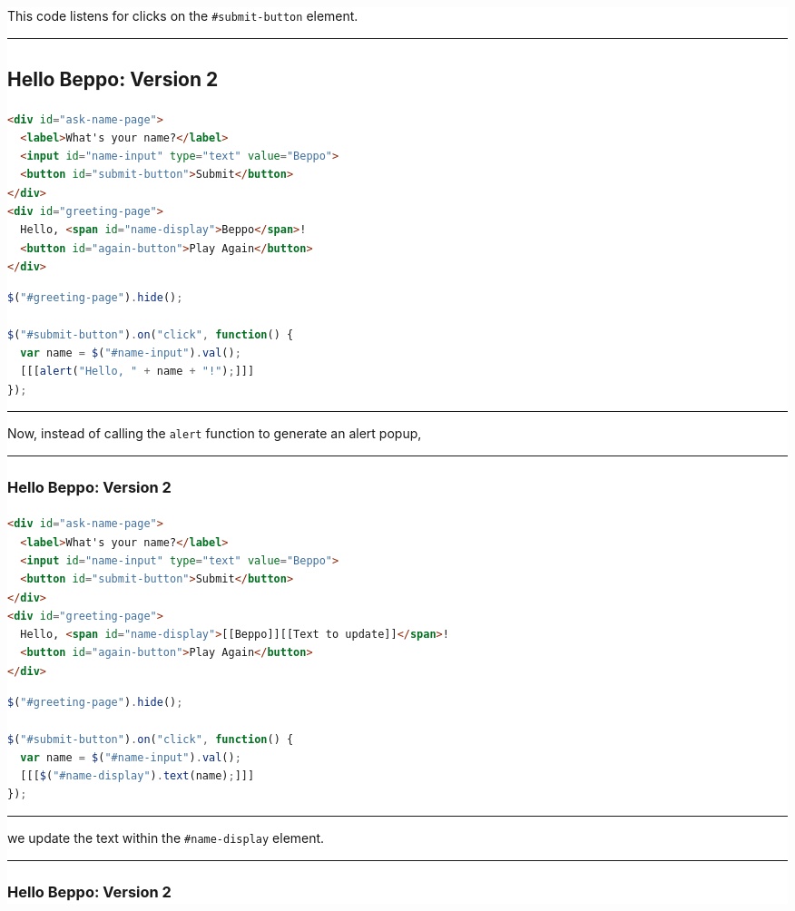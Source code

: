 This code listens for clicks on the `#submit-button` element.
***********************************************************
## Hello Beppo: Version 2

```html
<div id="ask-name-page">
  <label>What's your name?</label>
  <input id="name-input" type="text" value="Beppo">
  <button id="submit-button">Submit</button>
</div>
<div id="greeting-page">
  Hello, <span id="name-display">Beppo</span>!
  <button id="again-button">Play Again</button>
</div>
```

```js
$("#greeting-page").hide();

$("#submit-button").on("click", function() {
  var name = $("#name-input").val();
  [[[alert("Hello, " + name + "!");]]]
});
```

---
Now, instead of calling the `alert` function to generate an alert popup,
***********************************************************
### Hello Beppo: Version 2

```html
<div id="ask-name-page">
  <label>What's your name?</label>
  <input id="name-input" type="text" value="Beppo">
  <button id="submit-button">Submit</button>
</div>
<div id="greeting-page">
  Hello, <span id="name-display">[[Beppo]][[Text to update]]</span>!
  <button id="again-button">Play Again</button>
</div>
```

```js
$("#greeting-page").hide();

$("#submit-button").on("click", function() {
  var name = $("#name-input").val();
  [[[$("#name-display").text(name);]]]
});
```

---
we update the text within the `#name-display` element.
***********************************************************
### Hello Beppo: Version 2
